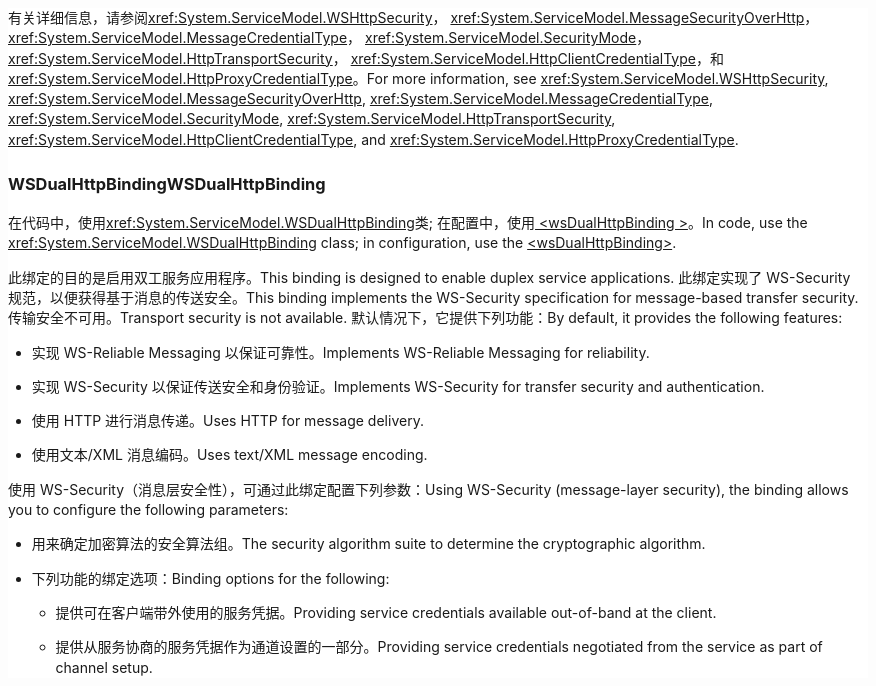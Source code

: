  <span data-ttu-id="98879-142">有关详细信息，请参阅<xref:System.ServiceModel.WSHttpSecurity>， <xref:System.ServiceModel.MessageSecurityOverHttp>， <xref:System.ServiceModel.MessageCredentialType>， <xref:System.ServiceModel.SecurityMode>， <xref:System.ServiceModel.HttpTransportSecurity>， <xref:System.ServiceModel.HttpClientCredentialType>，和<xref:System.ServiceModel.HttpProxyCredentialType>。</span><span class="sxs-lookup"><span data-stu-id="98879-142">For more information, see <xref:System.ServiceModel.WSHttpSecurity>, <xref:System.ServiceModel.MessageSecurityOverHttp>, <xref:System.ServiceModel.MessageCredentialType>, <xref:System.ServiceModel.SecurityMode>, <xref:System.ServiceModel.HttpTransportSecurity>, <xref:System.ServiceModel.HttpClientCredentialType>, and <xref:System.ServiceModel.HttpProxyCredentialType>.</span></span>  
  
### <a name="wsdualhttpbinding"></a><span data-ttu-id="98879-143">WSDualHttpBinding</span><span class="sxs-lookup"><span data-stu-id="98879-143">WSDualHttpBinding</span></span>  
 <span data-ttu-id="98879-144">在代码中，使用<xref:System.ServiceModel.WSDualHttpBinding>类; 在配置中，使用[ \<wsDualHttpBinding >](../../../../docs/framework/configure-apps/file-schema/wcf/wsdualhttpbinding.md)。</span><span class="sxs-lookup"><span data-stu-id="98879-144">In code, use the <xref:System.ServiceModel.WSDualHttpBinding> class; in configuration, use the [\<wsDualHttpBinding>](../../../../docs/framework/configure-apps/file-schema/wcf/wsdualhttpbinding.md).</span></span>  
  
 <span data-ttu-id="98879-145">此绑定的目的是启用双工服务应用程序。</span><span class="sxs-lookup"><span data-stu-id="98879-145">This binding is designed to enable duplex service applications.</span></span> <span data-ttu-id="98879-146">此绑定实现了 WS-Security 规范，以便获得基于消息的传送安全。</span><span class="sxs-lookup"><span data-stu-id="98879-146">This binding implements the WS-Security specification for message-based transfer security.</span></span> <span data-ttu-id="98879-147">传输安全不可用。</span><span class="sxs-lookup"><span data-stu-id="98879-147">Transport security is not available.</span></span> <span data-ttu-id="98879-148">默认情况下，它提供下列功能：</span><span class="sxs-lookup"><span data-stu-id="98879-148">By default, it provides the following features:</span></span>  
  
-   <span data-ttu-id="98879-149">实现 WS-Reliable Messaging 以保证可靠性。</span><span class="sxs-lookup"><span data-stu-id="98879-149">Implements WS-Reliable Messaging for reliability.</span></span>  
  
-   <span data-ttu-id="98879-150">实现 WS-Security 以保证传送安全和身份验证。</span><span class="sxs-lookup"><span data-stu-id="98879-150">Implements WS-Security for transfer security and authentication.</span></span>  
  
-   <span data-ttu-id="98879-151">使用 HTTP 进行消息传递。</span><span class="sxs-lookup"><span data-stu-id="98879-151">Uses HTTP for message delivery.</span></span>  
  
-   <span data-ttu-id="98879-152">使用文本/XML 消息编码。</span><span class="sxs-lookup"><span data-stu-id="98879-152">Uses text/XML message encoding.</span></span>  
  
 <span data-ttu-id="98879-153">使用 WS-Security（消息层安全性），可通过此绑定配置下列参数：</span><span class="sxs-lookup"><span data-stu-id="98879-153">Using WS-Security (message-layer security), the binding allows you to configure the following parameters:</span></span>  
  
-   <span data-ttu-id="98879-154">用来确定加密算法的安全算法组。</span><span class="sxs-lookup"><span data-stu-id="98879-154">The security algorithm suite to determine the cryptographic algorithm.</span></span>  
  
-   <span data-ttu-id="98879-155">下列功能的绑定选项：</span><span class="sxs-lookup"><span data-stu-id="98879-155">Binding options for the following:</span></span>  
  
    -   <span data-ttu-id="98879-156">提供可在客户端带外使用的服务凭据。</span><span class="sxs-lookup"><span data-stu-id="98879-156">Providing service credentials available out-of-band at the client.</span></span>  
  
    -   <span data-ttu-id="98879-157">提供从服务协商的服务凭据作为通道设置的一部分。</span><span class="sxs-lookup"><span data-stu-id="98879-157">Providing service credentials negotiated from the service as part of channel setup.</span></span>  
  